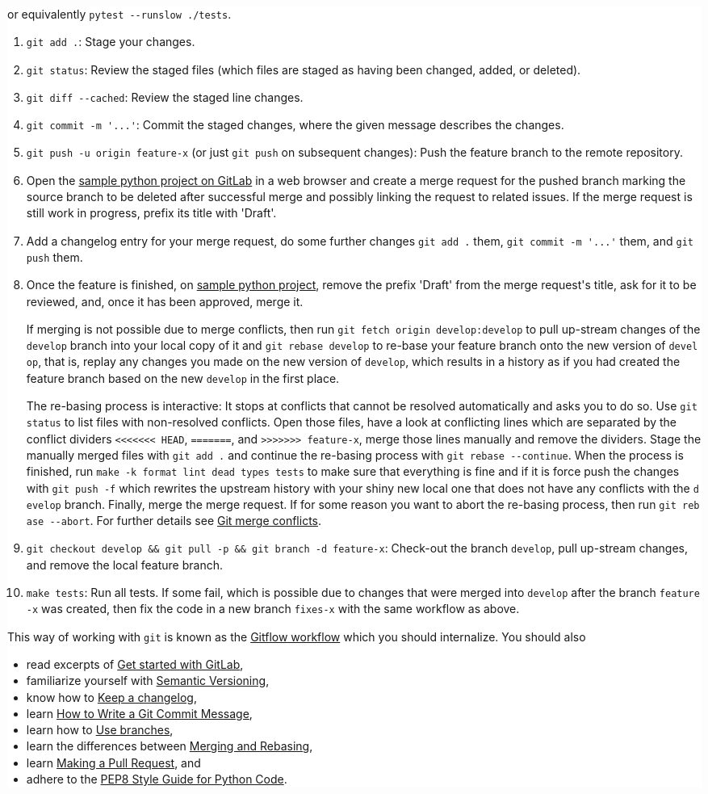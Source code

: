    or equivalently `pytest --runslow ./tests`.
1. `git add .`: Stage your changes.
1. `git status`: Review the staged files (which files are staged as having been
   changed, added, or deleted).
1. `git diff --cached`: Review the staged line changes.
1. `git commit -m '...'`: Commit the staged changes, where the given message
   describes the changes.
1. `git push -u origin feature-x` (or just `git push` on subsequent changes):
   Push the feature branch to the remote repository.
1. Open the
   [sample python project on GitLab](https://gitlab.cc-asp.fraunhofer.de/ise621/sample-python-project)
   in a web browser and create a merge request for the pushed branch marking
   the source branch to be deleted after successful merge and possibly linking
   the request to related issues. If the merge request is still work in
   progress, prefix its title with 'Draft'.
1. Add a changelog entry for your merge request, do some further changes `git
    add .` them, `git commit -m '...'` them, and `git push` them.
1. Once the feature is finished, on
   [sample python project](https://gitlab.cc-asp.fraunhofer.de/ise621/sample-python-project),
   remove the prefix 'Draft' from the merge request's title, ask for it to be
   reviewed, and, once it has been approved, merge it.

   If merging is not possible due to merge conflicts, then run `git fetch
   origin develop:develop` to pull up-stream changes of the `develop` branch
   into your local copy of it and `git rebase develop` to re-base your feature
   branch onto the new version of `develop`, that is, replay any changes you
   made on the new version of `develop`, which results in a history as if you
   had created the feature branch based on the new `develop` in the first
   place.

   The re-basing process is interactive: It stops at conflicts that cannot be
   resolved automatically and asks you to do so. Use `git status` to list
   files with non-resolved conflicts. Open those files, have a look at
   conflicting lines which are separated by the conflict dividers `<<<<<<<
   HEAD`, `=======`, and `>>>>>>> feature-x`, merge those lines manually and
   remove the dividers. Stage the manually merged files with `git add .` and
   continue the re-basing process with `git rebase --continue`. When the
   process is finished, run `make -k format lint dead types tests` to make
   sure that everything is fine and if it is force push the changes with `git
   push -f` which rewrites the upstream history with your shiny new local one
   that does not have any conflicts with the `develop` branch. Finally, merge
   the merge request. If for some reason you want to abort the re-basing
   process, then run `git rebase --abort`. For further details see
   [Git merge conflicts](https://www.atlassian.com/git/tutorials/using-branches/merge-conflicts).
1. `git checkout develop && git pull -p && git branch -d feature-x`: Check-out
   the branch `develop`, pull up-stream changes, and remove the local feature
   branch.
1. `make tests`: Run all tests. If some fail, which is possible due to changes
   that were merged into `develop` after the branch `feature-x` was created,
   then fix the code in a new branch `fixes-x` with the same workflow as above.

This way of working with `git` is known as the [Gitflow
workflow](https://www.atlassian.com/git/tutorials/comparing-workflows/gitflow-workflow)
which you should internalize. You should also
* read excerpts of [Get started with GitLab](https://docs.gitlab.com/ee/intro/),
* familiarize yourself with [Semantic Versioning](https://semver.org/),
* know how to [Keep a changelog](https://keepachangelog.com/en/1.0.0/),
* learn [How to Write a Git Commit Message](https://chris.beams.io/posts/git-commit/),
* learn how to [Use branches](https://www.atlassian.com/git/tutorials/using-branches),
* learn the differences between [Merging and Rebasing](https://www.atlassian.com/git/tutorials/merging-vs-rebasing),
* learn [Making a Pull Request](https://www.atlassian.com/git/tutorials/making-a-pull-request), and
* adhere to the [PEP8 Style Guide for Python Code](https://www.python.org/dev/peps/pep-0008/).
